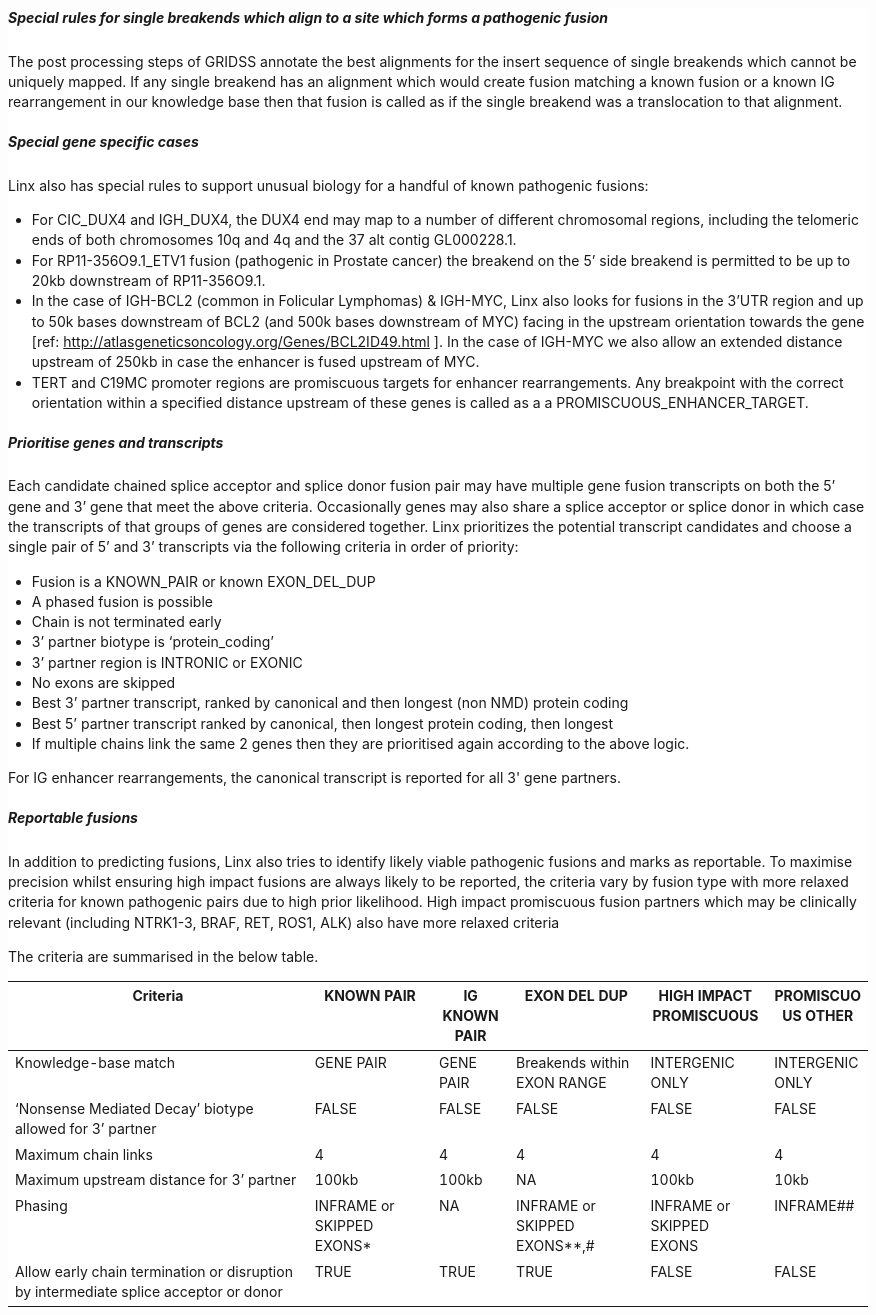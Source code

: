 
##### Special rules for single breakends which align to a site which forms a pathogenic fusion
The post processing steps of GRIDSS annotate the best alignments for the insert sequence of single breakends which cannot be uniquely mapped. If any single breakend has an alignment which would create fusion matching a known fusion or a known IG rearrangement in our knowledge base then that fusion is called as if the single breakend was a translocation to that alignment. 


##### Special gene specific cases
Linx also has special rules to support unusual biology for a handful of known pathogenic fusions:
- For CIC_DUX4 and IGH_DUX4, the DUX4 end may map to a number of different chromosomal regions, including the telomeric ends of both chromosomes 10q and 4q and the 37 alt contig GL000228.1.
- For RP11-356O9.1_ETV1 fusion (pathogenic in Prostate cancer) the breakend on the 5’ side breakend is permitted to be up to 20kb downstream of RP11-356O9.1.
- In the case of IGH-BCL2 (common in Folicular Lymphomas) & IGH-MYC, Linx also looks for fusions in the 3’UTR region and up to 50k bases downstream of BCL2 (and 500k bases downstream of MYC) facing in the upstream orientation towards the gene [ref: http://atlasgeneticsoncology.org/Genes/BCL2ID49.html ].  In the case of IGH-MYC we also allow an extended distance upstream of 250kb in case the enhancer is fused upstream of MYC.
- TERT and C19MC promoter regions are promiscuous targets for enhancer rearrangements. Any breakpoint with the correct orientation within a specified distance upstream of these genes is called as a a PROMISCUOUS_ENHANCER_TARGET. 

##### Prioritise genes and transcripts
Each candidate chained splice acceptor and splice donor fusion pair may have multiple gene fusion transcripts on both the 5’ gene and 3’ gene that meet the above criteria. Occasionally genes may also share a splice acceptor or splice donor in which case the transcripts of that groups of genes are considered together. Linx prioritizes the potential transcript candidates and choose a single pair of 5’ and 3’ transcripts via the following criteria in order of priority:
- Fusion is a KNOWN_PAIR or known EXON_DEL_DUP
- A phased fusion is possible
- Chain is not terminated early
- 3’ partner biotype is ‘protein_coding’
- 3’ partner region is INTRONIC or EXONIC
- No exons are skipped
- Best 3’ partner transcript, ranked by canonical and then longest (non NMD) protein coding
- Best 5’ partner transcript ranked by canonical, then longest protein coding, then longest
- If multiple chains link the same 2 genes then they are prioritised again according to the above logic.

For IG enhancer rearrangements, the canonical transcript is reported for all 3' gene partners.

##### Reportable fusions
In addition to predicting fusions, Linx also tries to identify likely viable pathogenic fusions and marks as reportable. To maximise precision whilst ensuring high impact fusions are always likely to be reported, the criteria vary by fusion type with more relaxed criteria for known pathogenic pairs due to high prior likelihood. High impact promiscuous fusion partners which may be clinically relevant (including NTRK1-3, BRAF, RET, ROS1, ALK) also have more relaxed criteria

The criteria are summarised in the below table. 

Criteria | KNOWN PAIR | IG KNOWN PAIR | EXON DEL DUP | HIGH IMPACT PROMISCUOUS | PROMISCUOUS OTHER
---|---|---|---|---|---
Knowledge-base match | GENE PAIR | GENE PAIR | Breakends within EXON RANGE | INTERGENIC ONLY | INTERGENIC ONLY
‘Nonsense Mediated Decay’ biotype allowed for 3’ partner | FALSE | FALSE | FALSE | FALSE | FALSE
Maximum chain links | 4 | 4 | 4 | 4 | 4
Maximum upstream distance for 3’ partner | 100kb | 100kb | NA | 100kb | 10kb
Phasing | INFRAME or SKIPPED EXONS* | NA  | INFRAME or SKIPPED EXONS**,# | INFRAME or SKIPPED EXONS | INFRAME##
Allow early chain termination or disruption by intermediate splice acceptor or donor | TRUE | TRUE | TRUE | FALSE | FALSE
